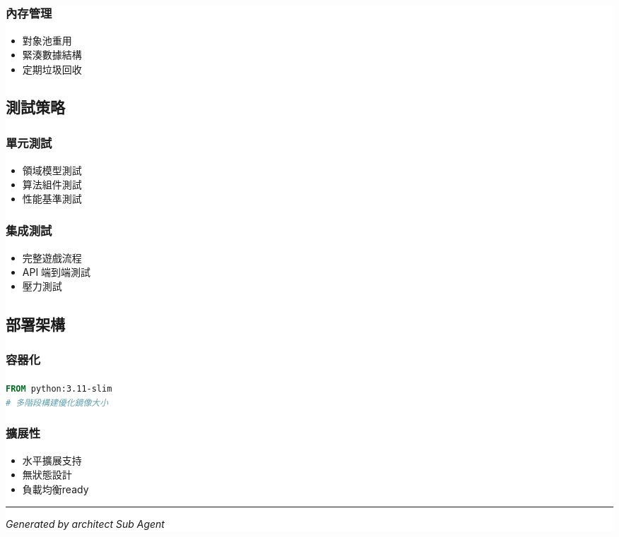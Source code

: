 ### 內存管理
- 對象池重用
- 緊湊數據結構
- 定期垃圾回收

## 測試策略

### 單元測試
- 領域模型測試
- 算法組件測試
- 性能基準測試

### 集成測試
- 完整遊戲流程
- API 端到端測試
- 壓力測試

## 部署架構

### 容器化
```dockerfile
FROM python:3.11-slim
# 多階段構建優化鏡像大小
```

### 擴展性
- 水平擴展支持
- 無狀態設計
- 負載均衡ready

---
*Generated by architect Sub Agent*